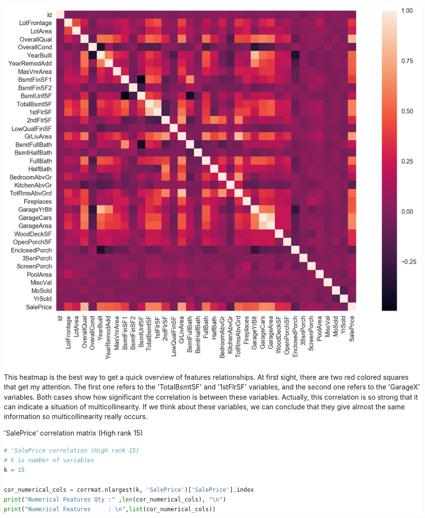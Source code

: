 ![png](output_114_1.png)


This heatmap is the best way to get a quick overview of features relationships. At first sight, there are two red colored squares that get my attention. The first one refers to the 'TotalBsmtSF' and '1stFlrSF' variables, and the second one refers to the 'GarageX' variables. Both cases show how significant the correlation is between these variables. Actually, this correlation is so strong that it can indicate a situation of multicollinearity. If we think about these variables, we can conclude that they give almost the same information so multicollinearity really occurs.

'SalePrice' correlation matrix (High rank 15)


```python
# 'SalePrice correlation (High rank 15)
# k is number of variables 
k = 15

cor_numerical_cols = corrmat.nlargest(k, 'SalePrice')['SalePrice'].index 
print("Numerical Features Qty :" ,len(cor_numerical_cols), "\n")
print("Numerical Features     : \n",list(cor_numerical_cols))
```
